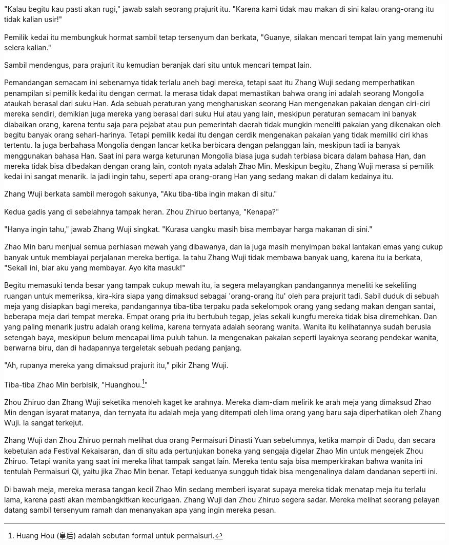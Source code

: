 "Kalau begitu kau pasti akan rugi," jawab salah seorang prajurit itu. "Karena kami tidak mau makan di sini kalau orang-orang itu tidak kalian usir!"

[^guanye]: Guānyé (官爷) biasa digunakan, dan cukup umum dalam percakapan sehari-hari, jika berhadapan dengan para prajurit atau pejabat rendah.

Pemilik kedai itu membungkuk hormat sambil tetap tersenyum dan berkata, "Guanye, silakan mencari tempat lain yang memenuhi selera kalian."

Sambil mendengus, para prajurit itu kemudian beranjak dari situ untuk mencari tempat lain.

Pemandangan semacam ini sebenarnya tidak terlalu aneh bagi mereka, tetapi saat itu Zhang Wuji sedang memperhatikan penampilan si pemilik kedai itu dengan cermat. Ia merasa tidak dapat memastikan bahwa orang ini adalah seorang Mongolia ataukah berasal dari suku Han. Ada sebuah peraturan yang mengharuskan seorang Han mengenakan pakaian dengan ciri-ciri mereka sendiri, demikian juga mereka yang berasal dari suku Hui atau yang lain, meskipun peraturan semacam ini banyak diabaikan orang, karena tentu saja para pejabat atau pun pemerintah daerah tidak mungkin meneliti pakaian yang dikenakan oleh begitu banyak orang sehari-harinya. Tetapi pemilik kedai itu dengan cerdik mengenakan pakaian yang tidak memiliki ciri khas tertentu. Ia juga berbahasa Mongolia dengan lancar ketika berbicara dengan pelanggan lain, meskipun tadi ia banyak menggunakan bahasa Han. Saat ini para warga keturunan Mongolia biasa juga sudah terbiasa bicara dalam bahasa Han, dan mereka tidak bisa dibedakan dengan orang lain, contoh nyata adalah Zhao Min. Meskipun begitu, Zhang Wuji merasa si pemilik kedai ini sangat menarik. Ia jadi ingin tahu, seperti apa orang-orang Han yang sedang makan di dalam kedainya itu.

Zhang Wuji berkata sambil merogoh sakunya, "Aku tiba-tiba ingin makan di situ."

Kedua gadis yang di sebelahnya tampak heran. Zhou Zhiruo bertanya, "Kenapa?"

"Hanya ingin tahu," jawab Zhang Wuji singkat. "Kurasa uangku masih bisa membayar harga makanan di sini."

Zhao Min baru menjual semua perhiasan mewah yang dibawanya, dan ia juga masih menyimpan bekal lantakan emas yang cukup banyak untuk membiayai perjalanan mereka bertiga. Ia tahu Zhang Wuji tidak membawa banyak uang, karena itu ia berkata, "Sekali ini, biar aku yang membayar. Ayo kita masuk!"

Begitu memasuki tenda besar yang tampak cukup mewah itu, ia segera melayangkan pandangannya meneliti ke sekeliling ruangan untuk memeriksa, kira-kira siapa yang dimaksud sebagai 'orang-orang itu' oleh para prajurit tadi. Sabil duduk di sebuah meja yang disiapkan bagi mereka, pandangannya tiba-tiba terpaku pada sekelompok orang yang sedang makan dengan santai, beberapa meja dari tempat mereka. Empat orang pria itu bertubuh tegap, jelas sekali kungfu mereka tidak bisa diremehkan. Dan yang paling menarik justru adalah orang kelima, karena ternyata adalah seorang wanita. Wanita itu kelihatannya sudah berusia setengah baya, meskipun belum mencapai lima puluh tahun. Ia mengenakan pakaian seperti layaknya seorang pendekar wanita, berwarna biru, dan di hadapannya tergeletak sebuah pedang panjang.

"Ah, rupanya mereka yang dimaksud prajurit itu," pikir Zhang Wuji.

[^huanghou]: Huang Hou (皇后) adalah sebutan formal untuk permaisuri.

Tiba-tiba Zhao Min berbisik, "Huanghou.[^huanghou]"

Zhou Zhiruo dan Zhang Wuji seketika menoleh kaget ke arahnya. Mereka diam-diam melirik ke arah meja yang dimaksud Zhao Min dengan isyarat matanya, dan ternyata itu adalah meja yang ditempati oleh lima orang yang baru saja diperhatikan oleh Zhang Wuji. Ia sangat terkejut.

Zhang Wuji dan Zhou Zhiruo pernah melihat dua orang Permaisuri Dinasti Yuan sebelumnya, ketika mampir di Dadu, dan secara kebetulan ada Festival Kekaisaran, dan di situ ada pertunjukan boneka yang sengaja digelar Zhao Min untuk mengejek Zhou Zhiruo. Tetapi wanita yang saat ini mereka lihat tampak sangat lain. Mereka tentu saja bisa memperkirakan bahwa wanita ini tentulah Permaisuri Qi, yaitu jika Zhao Min benar. Tetapi keduanya sungguh tidak bisa mengenalinya dalam dandanan seperti ini.

Di bawah meja, mereka merasa tangan kecil Zhao Min sedang memberi isyarat supaya mereka tidak menatap meja itu terlalu lama, karena pasti akan membangkitkan kecurigaan. Zhang Wuji dan Zhou Zhiruo segera sadar. Mereka melihat seorang pelayan datang sambil tersenyum ramah dan menanyakan apa yang ingin mereka pesan.
